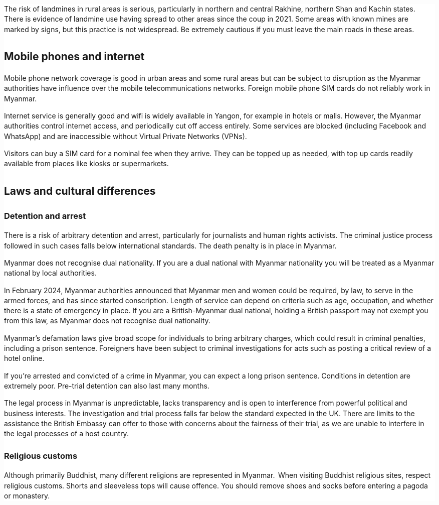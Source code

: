 The risk of landmines in rural areas is serious, particularly in northern and central Rakhine, northern Shan and Kachin states. There is evidence of landmine use having spread to other areas since the coup in 2021. Some areas with known mines are marked by signs, but this practice is not widespread. Be extremely cautious if you must leave the main roads in these areas.

## Mobile phones and internet

Mobile phone network coverage is good in urban areas and some rural areas but can be subject to disruption as the Myanmar authorities have influence over the mobile telecommunications networks. Foreign mobile phone SIM cards do not reliably work in Myanmar.

Internet service is generally good and wifi is widely available in Yangon, for example in hotels or malls. However, the Myanmar authorities control internet access, and periodically cut off access entirely. Some services are blocked (including Facebook and WhatsApp) and are inaccessible without Virtual Private Networks (VPNs).

Visitors can buy a SIM card for a nominal fee when they arrive. They can be topped up as needed, with top up cards readily available from places like kiosks or supermarkets.

## Laws and cultural differences

### Detention and arrest

There is a risk of arbitrary detention and arrest, particularly for journalists and human rights activists. The criminal justice process followed in such cases falls below international standards. The death penalty is in place in Myanmar.

Myanmar does not recognise dual nationality. If you are a dual national with Myanmar nationality you will be treated as a Myanmar national by local authorities.

In February 2024, Myanmar authorities announced that Myanmar men and women could be required, by law, to serve in the armed forces, and has since started conscription. Length of service can depend on criteria such as age, occupation, and whether there is a state of emergency in place. If you are a British-Myanmar dual national, holding a British passport may not exempt you from this law, as Myanmar does not recognise dual nationality.

Myanmar’s defamation laws give broad scope for individuals to bring arbitrary charges, which could result in criminal penalties, including a prison sentence. Foreigners have been subject to criminal investigations for acts such as posting a critical review of a hotel online.

If you’re arrested and convicted of a crime in Myanmar, you can expect a long prison sentence. Conditions in detention are extremely poor. Pre-trial detention can also last many months.

The legal process in Myanmar is unpredictable, lacks transparency and is open to interference from powerful political and business interests. The investigation and trial process falls far below the standard expected in the UK. There are limits to the assistance the British Embassy can offer to those with concerns about the fairness of their trial, as we are unable to interfere in the legal processes of a host country.

### Religious customs

Although primarily Buddhist, many different religions are represented in Myanmar.  When visiting Buddhist religious sites, respect religious customs. Shorts and sleeveless tops will cause offence. You should remove shoes and socks before entering a pagoda or monastery.
